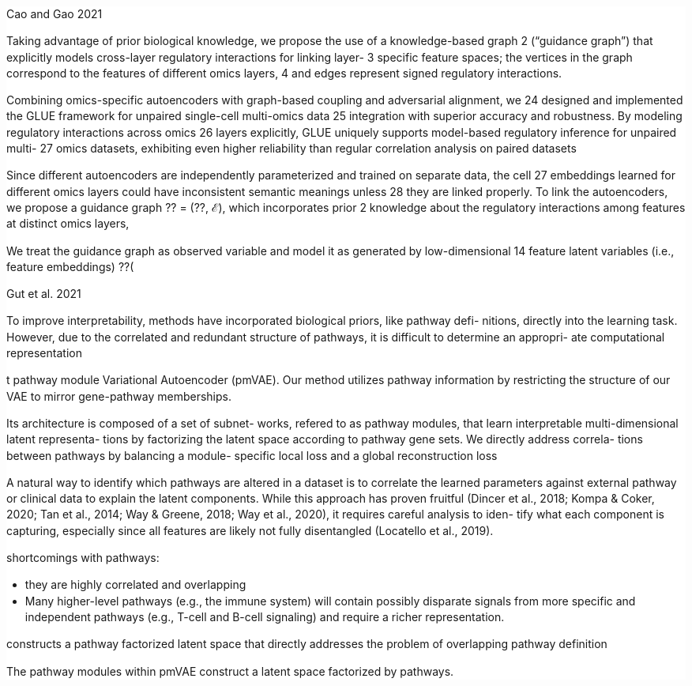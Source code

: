 



Cao and Gao 2021

Taking advantage of prior biological knowledge, we propose the use of a knowledge-based graph 2 (“guidance graph”) that explicitly models cross-layer regulatory interactions for linking layer- 3 specific feature spaces; the vertices in the graph correspond to the features of different omics layers, 4 and edges represent signed regulatory interactions.

Combining omics-specific autoencoders with graph-based coupling and adversarial alignment, we 24 designed and implemented the GLUE framework for unpaired single-cell multi-omics data 25 integration with superior accuracy and robustness. By modeling regulatory interactions across omics 26 layers explicitly, GLUE uniquely supports model-based regulatory inference for unpaired multi- 27 omics datasets, exhibiting even higher reliability than regular correlation analysis on paired datasets

Since different autoencoders are independently parameterized and trained on separate data, the cell 27 embeddings learned for different omics layers could have inconsistent semantic meanings unless 28 they are linked properly. To link the autoencoders, we propose a guidance graph ?? = (??, ℰ), which incorporates prior 2 knowledge about the regulatory interactions among features at distinct omics layers,

We treat the guidance graph as observed variable and model it as generated by low-dimensional 14 feature latent variables (i.e., feature embeddings) ??(



Gut et al. 2021

To improve interpretability, methods have incorporated biological priors, like pathway defi- nitions, directly into the learning task. However, due to the correlated and redundant structure of pathways, it is difficult to determine an appropri- ate computational representation

t pathway module Variational Autoencoder (pmVAE). Our method utilizes pathway information by restricting the structure of our VAE to mirror gene-pathway memberships.

Its architecture is composed of a set of subnet- works, refered to as pathway modules, that learn interpretable multi-dimensional latent representa- tions by factorizing the latent space according to pathway gene sets. We directly address correla- tions between pathways by balancing a module- specific local loss and a global reconstruction loss

A natural way to identify which pathways are altered in a dataset is to correlate the learned parameters against external pathway or clinical data to explain the latent components. While this approach has proven fruitful (Dincer et al., 2018; Kompa & Coker, 2020; Tan et al., 2014; Way & Greene, 2018; Way et al., 2020), it requires careful analysis to iden- tify what each component is capturing, especially since all features are likely not fully disentangled (Locatello et al., 2019).

shortcomings with pathways:

- they are highly correlated and overlapping
- Many higher-level pathways (e.g., the immune system) will contain possibly disparate signals from more specific and independent pathways (e.g., T-cell and B-cell signaling) and require a richer representation.

constructs a pathway factorized latent space that directly addresses the problem of overlapping pathway definition

The pathway modules within pmVAE construct a latent space factorized by pathways. 

